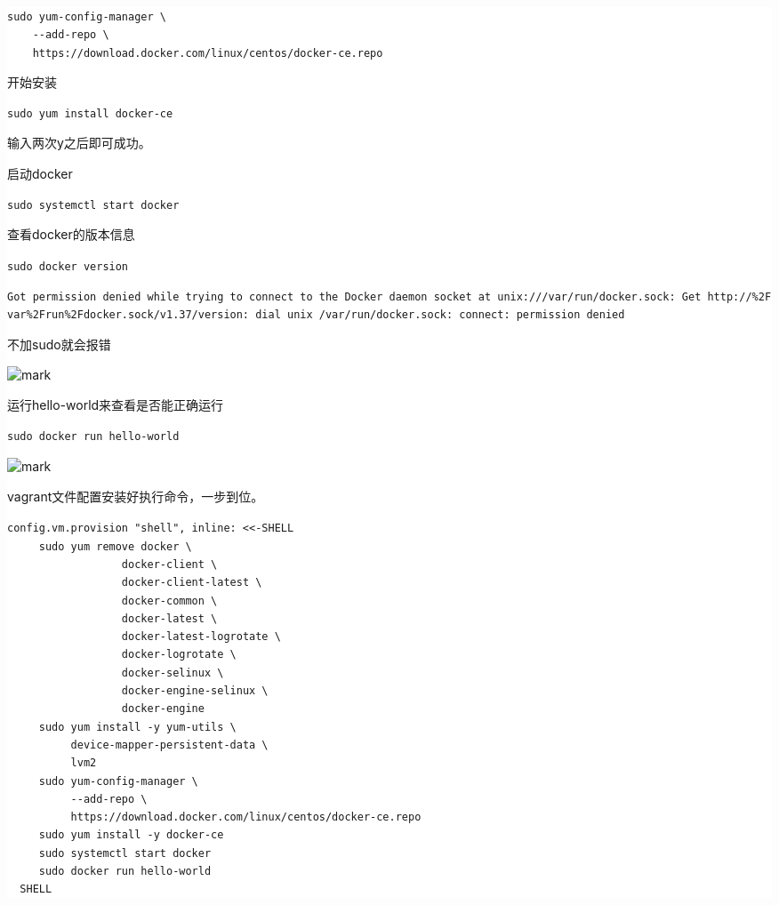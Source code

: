 ```
sudo yum-config-manager \
    --add-repo \
    https://download.docker.com/linux/centos/docker-ce.repo
```

开始安装

```
sudo yum install docker-ce
```

输入两次y之后即可成功。

启动docker

```
sudo systemctl start docker
```

查看docker的版本信息

```
sudo docker version
```

```
Got permission denied while trying to connect to the Docker daemon socket at unix:///var/run/docker.sock: Get http://%2Fvar%2Frun%2Fdocker.sock/v1.37/version: dial unix /var/run/docker.sock: connect: permission denied
```

不加sudo就会报错

![mark](http://myphoto.mtianyan.cn/blog/180521/DE81kIbc67.png?imageslim)

运行hello-world来查看是否能正确运行

```
sudo docker run hello-world
```

![mark](http://myphoto.mtianyan.cn/blog/180521/0k52Db9dba.png?imageslim)

vagrant文件配置安装好执行命令，一步到位。

```
config.vm.provision "shell", inline: <<-SHELL
     sudo yum remove docker \
                  docker-client \
                  docker-client-latest \
                  docker-common \
                  docker-latest \
                  docker-latest-logrotate \
                  docker-logrotate \
                  docker-selinux \
                  docker-engine-selinux \
                  docker-engine
     sudo yum install -y yum-utils \
          device-mapper-persistent-data \
          lvm2
     sudo yum-config-manager \
          --add-repo \
          https://download.docker.com/linux/centos/docker-ce.repo
     sudo yum install -y docker-ce
     sudo systemctl start docker
     sudo docker run hello-world
  SHELL
```
